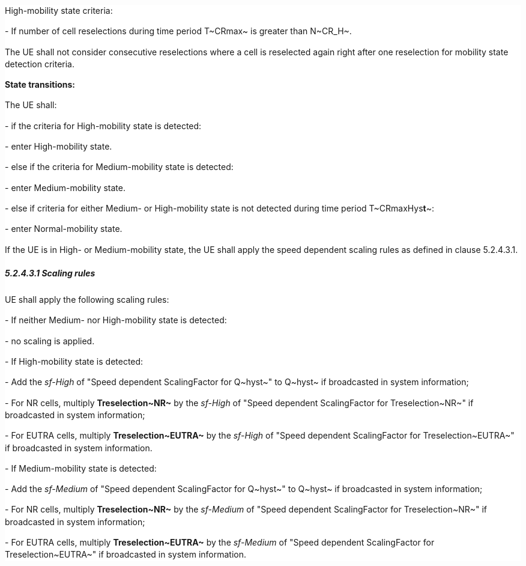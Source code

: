 High-mobility state criteria:

\- If number of cell reselections during time period T~CRmax~ is greater
than N~CR\_H~.

The UE shall not consider consecutive reselections where a cell is
reselected again right after one reselection for mobility state
detection criteria.

**State transitions:**

The UE shall:

\- if the criteria for High-mobility state is detected:

\- enter High-mobility state.

\- else if the criteria for Medium-mobility state is detected:

\- enter Medium-mobility state.

\- else if criteria for either Medium- or High-mobility state is not
detected during time period T~CRmaxHys**t**~:

\- enter Normal-mobility state.

If the UE is in High- or Medium-mobility state, the UE shall apply the
speed dependent scaling rules as defined in clause 5.2.4.3.1.

##### 5.2.4.3.1 Scaling rules

UE shall apply the following scaling rules:

\- If neither Medium- nor High-mobility state is detected:

\- no scaling is applied.

\- If High-mobility state is detected:

\- Add the *sf-High* of \"Speed dependent ScalingFactor for Q~hyst~\" to
Q~hyst~ if broadcasted in system information;

\- For NR cells, multiply **Treselection~NR~** by the *sf-High* of
\"Speed dependent ScalingFactor for Treselection~NR~\" if broadcasted in
system information;

\- For EUTRA cells, multiply **Treselection~EUTRA~** by the *sf-High* of
\"Speed dependent ScalingFactor for Treselection~EUTRA~\" if broadcasted
in system information.

\- If Medium-mobility state is detected:

\- Add the *sf-Medium* of \"Speed dependent ScalingFactor for Q~hyst~\"
to Q~hyst~ if broadcasted in system information;

\- For NR cells, multiply **Treselection~NR~** by the *sf-Medium* of
\"Speed dependent ScalingFactor for Treselection~NR~\" if broadcasted in
system information;

\- For EUTRA cells, multiply **Treselection~EUTRA~** by the *sf-Medium*
of \"Speed dependent ScalingFactor for Treselection~EUTRA~\" if
broadcasted in system information.
